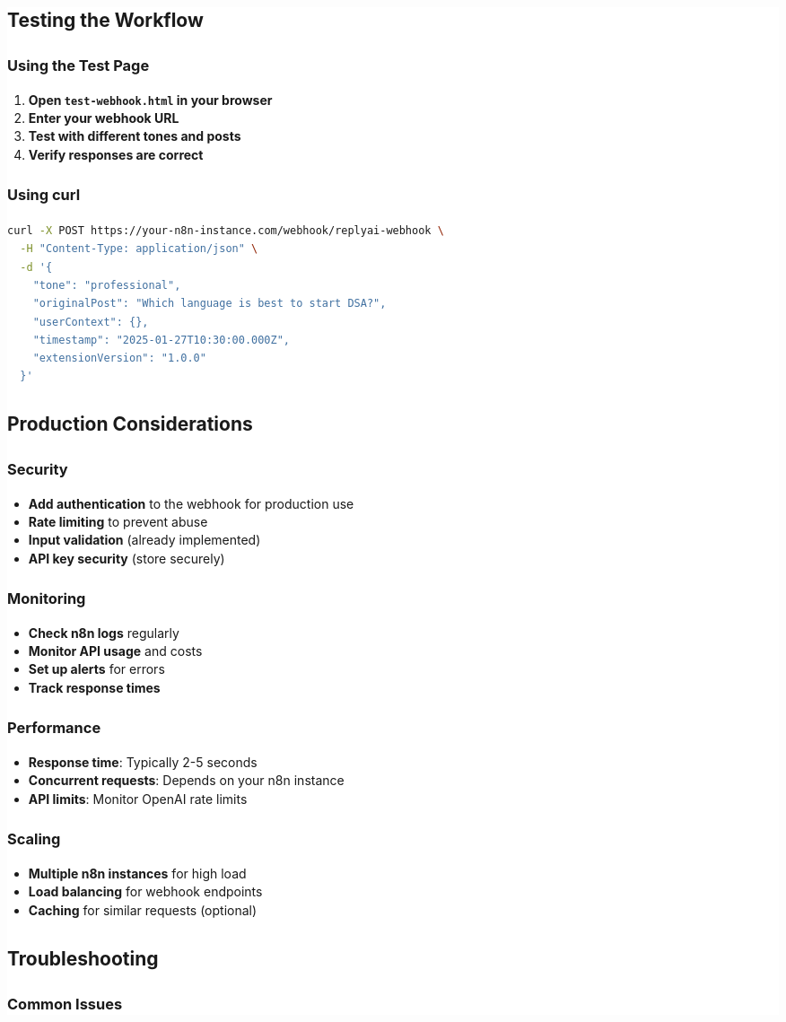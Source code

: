 ## Testing the Workflow

### Using the Test Page
1. **Open `test-webhook.html` in your browser**
2. **Enter your webhook URL**
3. **Test with different tones and posts**
4. **Verify responses are correct**

### Using curl
```bash
curl -X POST https://your-n8n-instance.com/webhook/replyai-webhook \
  -H "Content-Type: application/json" \
  -d '{
    "tone": "professional",
    "originalPost": "Which language is best to start DSA?",
    "userContext": {},
    "timestamp": "2025-01-27T10:30:00.000Z",
    "extensionVersion": "1.0.0"
  }'
```

## Production Considerations

### Security
- **Add authentication** to the webhook for production use
- **Rate limiting** to prevent abuse
- **Input validation** (already implemented)
- **API key security** (store securely)

### Monitoring
- **Check n8n logs** regularly
- **Monitor API usage** and costs
- **Set up alerts** for errors
- **Track response times**

### Performance
- **Response time**: Typically 2-5 seconds
- **Concurrent requests**: Depends on your n8n instance
- **API limits**: Monitor OpenAI rate limits

### Scaling
- **Multiple n8n instances** for high load
- **Load balancing** for webhook endpoints
- **Caching** for similar requests (optional)

## Troubleshooting

### Common Issues
